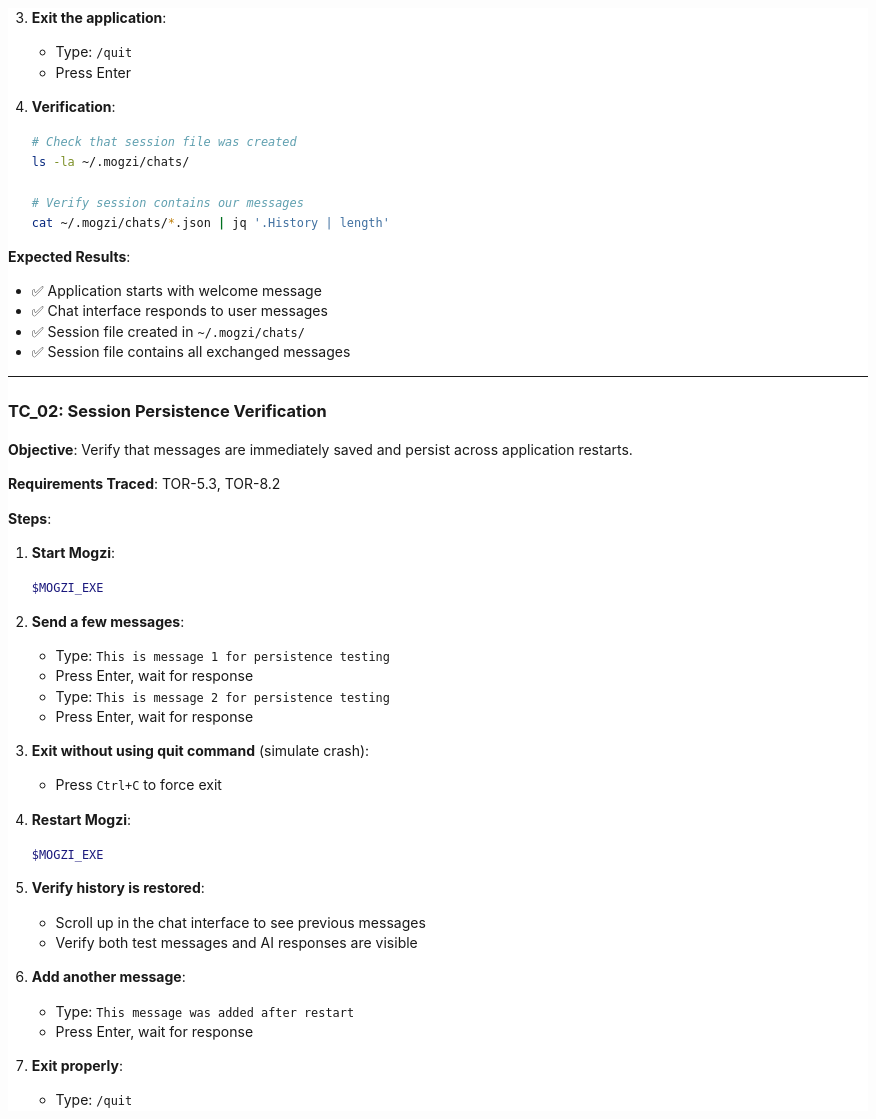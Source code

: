 3. **Exit the application**:
   - Type: `/quit`
   - Press Enter

4. **Verification**:
   ```bash
   # Check that session file was created
   ls -la ~/.mogzi/chats/
   
   # Verify session contains our messages
   cat ~/.mogzi/chats/*.json | jq '.History | length'
   ```

**Expected Results**:
- ✅ Application starts with welcome message
- ✅ Chat interface responds to user messages
- ✅ Session file created in `~/.mogzi/chats/`
- ✅ Session file contains all exchanged messages

---

### TC_02: Session Persistence Verification
**Objective**: Verify that messages are immediately saved and persist across application restarts.

**Requirements Traced**: TOR-5.3, TOR-8.2

**Steps**:
1. **Start Mogzi**:
   ```bash
   $MOGZI_EXE
   ```

2. **Send a few messages**:
   - Type: `This is message 1 for persistence testing`
   - Press Enter, wait for response
   - Type: `This is message 2 for persistence testing`
   - Press Enter, wait for response

3. **Exit without using quit command** (simulate crash):
   - Press `Ctrl+C` to force exit

4. **Restart Mogzi**:
   ```bash
   $MOGZI_EXE
   ```

5. **Verify history is restored**:
   - Scroll up in the chat interface to see previous messages
   - Verify both test messages and AI responses are visible

6. **Add another message**:
   - Type: `This message was added after restart`
   - Press Enter, wait for response

7. **Exit properly**:
   - Type: `/quit`

